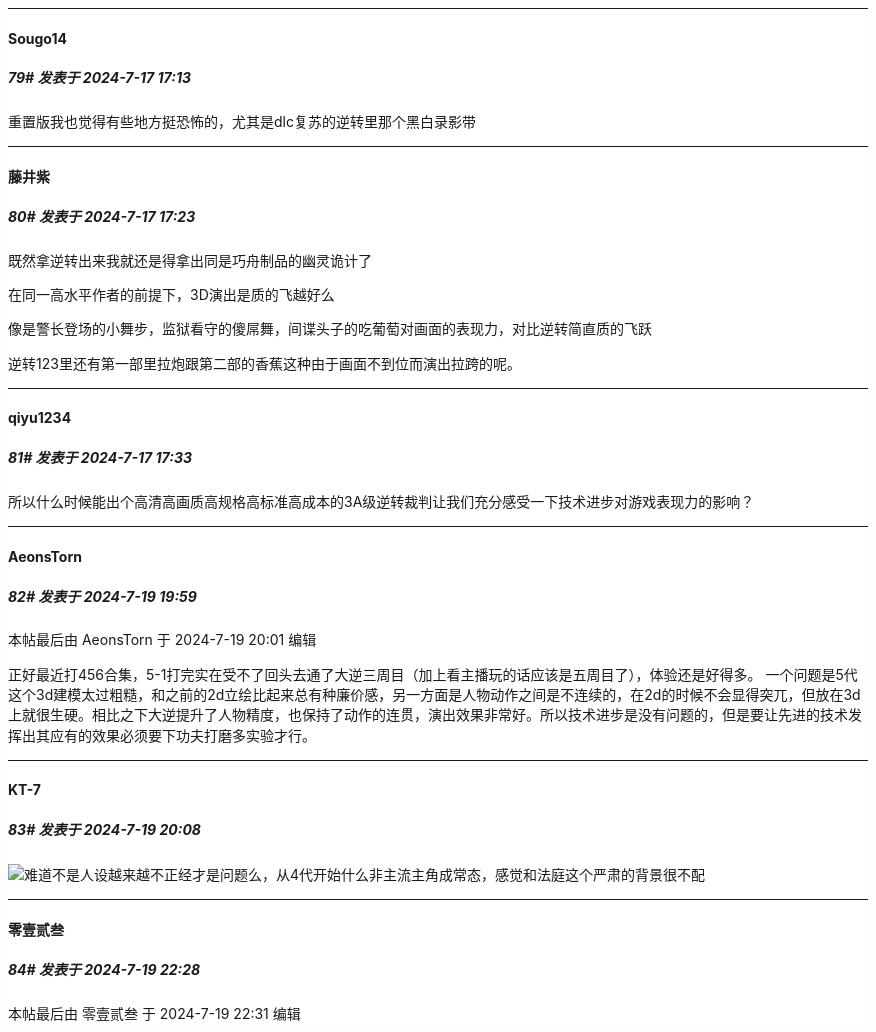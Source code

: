 *****

####  Sougo14  
##### 79#       发表于 2024-7-17 17:13

重置版我也觉得有些地方挺恐怖的，尤其是dlc复苏的逆转里那个黑白录影带


*****

####  藤井紫  
##### 80#       发表于 2024-7-17 17:23

既然拿逆转出来我就还是得拿出同是巧舟制品的幽灵诡计了

在同一高水平作者的前提下，3D演出是质的飞越好么

像是警长登场的小舞步，监狱看守的傻屌舞，间谍头子的吃葡萄对画面的表现力，对比逆转简直质的飞跃

逆转123里还有第一部里拉炮跟第二部的香蕉这种由于画面不到位而演出拉跨的呢。


*****

####  qiyu1234  
##### 81#       发表于 2024-7-17 17:33

所以什么时候能出个高清高画质高规格高标准高成本的3A级逆转裁判让我们充分感受一下技术进步对游戏表现力的影响？


*****

####  AeonsTorn  
##### 82#       发表于 2024-7-19 19:59

 本帖最后由 AeonsTorn 于 2024-7-19 20:01 编辑 

正好最近打456合集，5-1打完实在受不了回头去通了大逆三周目（加上看主播玩的话应该是五周目了），体验还是好得多。
一个问题是5代这个3d建模太过粗糙，和之前的2d立绘比起来总有种廉价感，另一方面是人物动作之间是不连续的，在2d的时候不会显得突兀，但放在3d上就很生硬。相比之下大逆提升了人物精度，也保持了动作的连贯，演出效果非常好。所以技术进步是没有问题的，但是要让先进的技术发挥出其应有的效果必须要下功夫打磨多实验才行。


*****

####  KT-7  
##### 83#       发表于 2024-7-19 20:08

<img src="https://static.saraba1st.com/image/smiley/face2017/037.png" referrerpolicy="no-referrer">难道不是人设越来越不正经才是问题么，从4代开始什么非主流主角成常态，感觉和法庭这个严肃的背景很不配


*****

####  零壹贰叁  
##### 84#       发表于 2024-7-19 22:28

 本帖最后由 零壹贰叁 于 2024-7-19 22:31 编辑 
